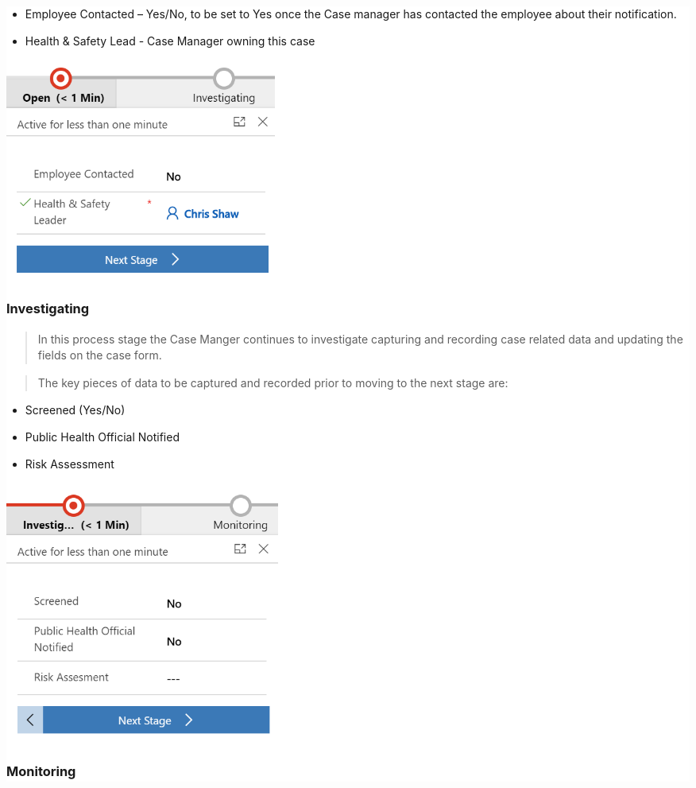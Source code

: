 -   Employee Contacted – Yes/No, to be set to Yes once the Case manager has
    contacted the employee about their notification.

-   Health & Safety Lead - Case Manager owning this case

![](media/health-safety-bpf-open.png)

### Investigating

>   In this process stage the Case Manger continues to investigate capturing and
>   recording case related data and updating the fields on the case form.

>   The key pieces of data to be captured and recorded prior to moving to the
>   next stage are:

-   Screened (Yes/No)

-   Public Health Official Notified

-   Risk Assessment

![](media/health-safety-bpf-investigating.png)

### Monitoring
